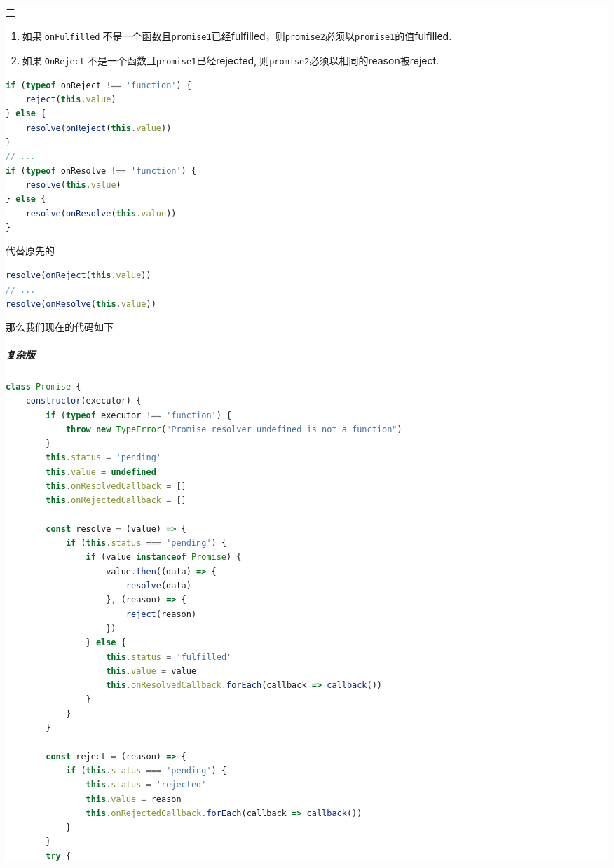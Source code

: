 三

1. 如果 `onFulfilled` 不是一个函数且`promise1`已经fulfilled，则`promise2`必须以`promise1`的值fulfilled.

2. 如果 `OnReject` 不是一个函数且`promise1`已经rejected, 则`promise2`必须以相同的reason被reject.

``` js
if (typeof onReject !== 'function') {
    reject(this.value)
} else {
    resolve(onReject(this.value))
}
// ...
if (typeof onResolve !== 'function') {
    resolve(this.value)
} else {
    resolve(onResolve(this.value))	
}
```

代替原先的

``` js
resolve(onReject(this.value))
// ...
resolve(onResolve(this.value))	
```



那么我们现在的代码如下

##### 复杂版

``` js
class Promise {
	constructor(executor) {
		if (typeof executor !== 'function') {
			throw new TypeError("Promise resolver undefined is not a function")
		}
		this.status = 'pending'
		this.value = undefined
		this.onResolvedCallback = []
		this.onRejectedCallback = []

		const resolve = (value) => {
			if (this.status === 'pending') {
				if (value instanceof Promise) {
					value.then((data) => {
						resolve(data)
					}, (reason) => {
						reject(reason)
					})
				} else {
					this.status = 'fulfilled'
					this.value = value
					this.onResolvedCallback.forEach(callback => callback())
				}
			}
		}

		const reject = (reason) => {
			if (this.status === 'pending') {
				this.status = 'rejected'
				this.value = reason
				this.onRejectedCallback.forEach(callback => callback())
			}
		}
		try {
```